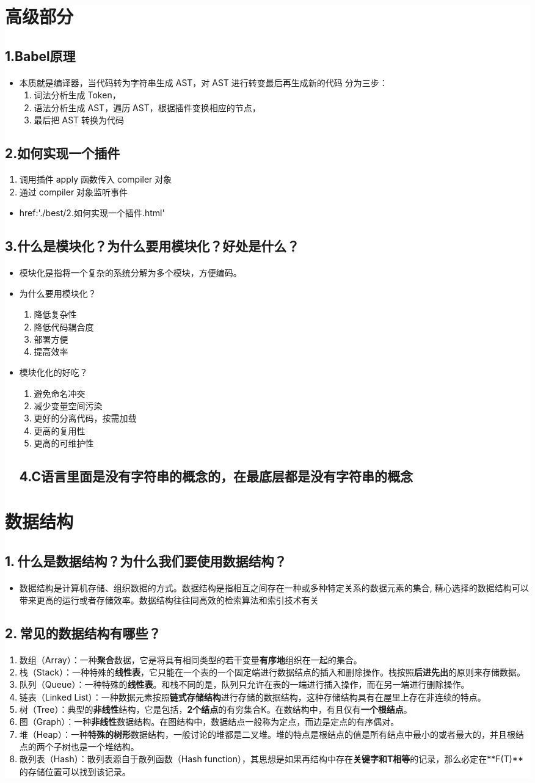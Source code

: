
# 高级部分
## 1.Babel原理
+ 本质就是编译器，当代码转为字符串生成 AST，对 AST 进行转变最后再生成新的代码
  分为三步：
  1. 词法分析生成 Token，
  2. 语法分析生成 AST，遍历 AST，根据插件变换相应的节点，
  3. 最后把 AST 转换为代码

## 2.如何实现一个插件
1. 调用插件 apply 函数传入 compiler 对象
2. 通过 compiler 对象监听事件
+ href:'./best/2.如何实现一个插件.html'

## 3.什么是模块化？为什么要用模块化？好处是什么？
+ 模块化是指将一个复杂的系统分解为多个模块，方便编码。
+ 为什么要用模块化？
  1. 降低复杂性
  2. 降低代码耦合度
  3. 部署方便
  4. 提高效率
+ 模块化化的好吃？
  1. 避免命名冲突
  2. 减少变量空间污染
  3. 更好的分离代码，按需加载
  4. 更高的复用性
  5. 更高的可维护性

  ## 4.C语言里面是没有字符串的概念的，在最底层都是没有字符串的概念

# 数据结构
## 1. 什么是数据结构？为什么我们要使用数据结构？
+ 数据结构是计算机存储、组织数据的方式。数据结构是指相互之间存在一种或多种特定关系的数据元素的集合, 精心选择的数据结构可以带来更高的运行或者存储效率。数据结构往往同高效的检索算法和索引技术有关

## 2. 常见的数据结构有哪些？
1. 数组（Array）：一种**聚合**数据，它是将具有相同类型的若干变量**有序地**组织在一起的集合。
2. 栈（Stack）：一种特殊的**线性表**，它只能在一个表的一个固定端进行数据结点的插入和删除操作。栈按照**后进先出**的原则来存储数据。
3. 队列（Queue）：一种特殊的**线性表**。和栈不同的是，队列只允许在表的一端进行插入操作，而在另一端进行删除操作。
4. 链表（Linked List）：一种数据元素按照**链式存储结构**进行存储的数据结构，这种存储结构具有在屋里上存在非连续的特点。
5. 树（Tree）：典型的**非线性**结构，它是包括，**2个结点**的有穷集合K。在数结构中，有且仅有**一个根结点**。
6. 图（Graph）：一种**非线性**数据结构。在图结构中，数据结点一般称为定点，而边是定点的有序偶对。
7. 堆（Heap）：一种**特殊的树形**数据结构，一般讨论的堆都是二叉堆。堆的特点是根结点的值是所有结点中最小的或者最大的，并且根结点的两个子树也是一个堆结构。
8. 散列表（Hash）：散列表源自于散列函数（Hash function），其思想是如果再结构中存在**关键字和T相等**的记录，那么必定在**F(T)**的存储位置可以找到该记录。
